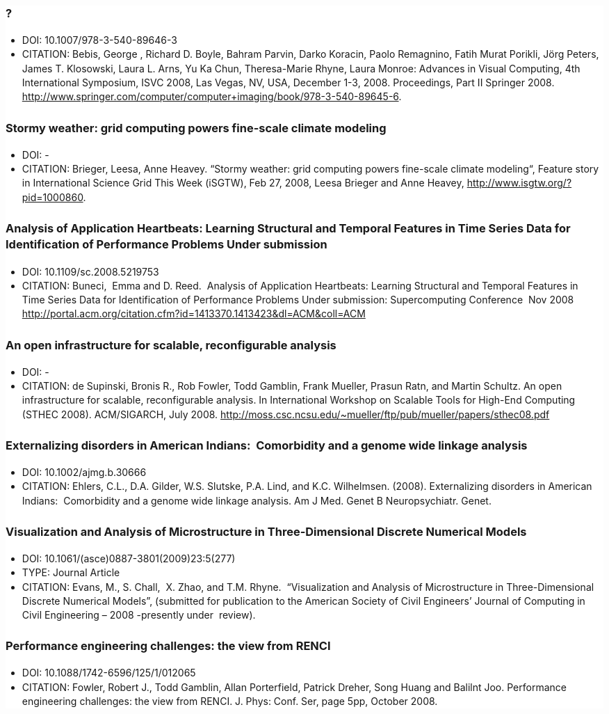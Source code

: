 ### ?
- DOI: 10.1007/978-3-540-89646-3
- CITATION: Bebis, George , Richard D. Boyle, Bahram Parvin, Darko Koracin, Paolo Remagnino, Fatih Murat Porikli, Jörg Peters, James T. Klosowski, Laura L. Arns, Yu Ka Chun, Theresa-Marie Rhyne, Laura Monroe: Advances in Visual Computing, 4th International Symposium, ISVC 2008, Las Vegas, NV, USA, December 1-3, 2008. Proceedings, Part II Springer 2008. http://www.springer.com/computer/computer+imaging/book/978-3-540-89645-6.

### Stormy weather: grid computing powers fine-scale climate modeling
- DOI: -
- CITATION: Brieger, Leesa, Anne Heavey. “Stormy weather: grid computing powers fine-scale climate modeling“, Feature story in International Science Grid This Week (iSGTW), Feb 27, 2008, Leesa Brieger and Anne Heavey, http://www.isgtw.org/?pid=1000860.

### Analysis of Application Heartbeats: Learning Structural and Temporal Features in Time Series Data for Identification of Performance Problems Under submission
- DOI: 10.1109/sc.2008.5219753
- CITATION: Buneci,  Emma and D. Reed.  Analysis of Application Heartbeats: Learning Structural and Temporal Features in Time Series Data for Identification of Performance Problems Under submission: Supercomputing Conference  Nov 2008 http://portal.acm.org/citation.cfm?id=1413370.1413423&dl=ACM&coll=ACM

### An open infrastructure for scalable, reconfigurable analysis
- DOI: -
- CITATION: de Supinski, Bronis R., Rob Fowler, Todd Gamblin, Frank Mueller, Prasun Ratn, and Martin Schultz. An open infrastructure for scalable, reconfigurable analysis. In International Workshop on Scalable Tools for High-End Computing (STHEC 2008). ACM/SIGARCH, July 2008. http://moss.csc.ncsu.edu/~mueller/ftp/pub/mueller/papers/sthec08.pdf

### Externalizing disorders in American Indians:  Comorbidity and a genome wide linkage analysis
- DOI: 10.1002/ajmg.b.30666 
- CITATION: Ehlers, C.L., D.A. Gilder, W.S. Slutske, P.A. Lind, and K.C. Wilhelmsen. (2008). Externalizing disorders in American Indians:  Comorbidity and a genome wide linkage analysis. Am J Med. Genet B Neuropsychiatr. Genet.

### Visualization and Analysis of Microstructure in Three-Dimensional Discrete Numerical Models
- DOI: 10.1061/(asce)0887-3801(2009)23:5(277) 
- TYPE: Journal Article
- CITATION: Evans, M., S. Chall,  X. Zhao, and T.M. Rhyne.  “Visualization and Analysis of Microstructure in Three-Dimensional Discrete Numerical Models”, (submitted for publication to the American Society of Civil Engineers’ Journal of Computing in Civil Engineering – 2008 -presently under  review).

### Performance engineering challenges: the view from RENCI
- DOI: 10.1088/1742-6596/125/1/012065 
- CITATION: Fowler, Robert J., Todd Gamblin, Allan Porterfield, Patrick Dreher, Song Huang and Balilnt Joo. Performance engineering challenges: the view from RENCI. J. Phys: Conf. Ser, page 5pp, October 2008.
